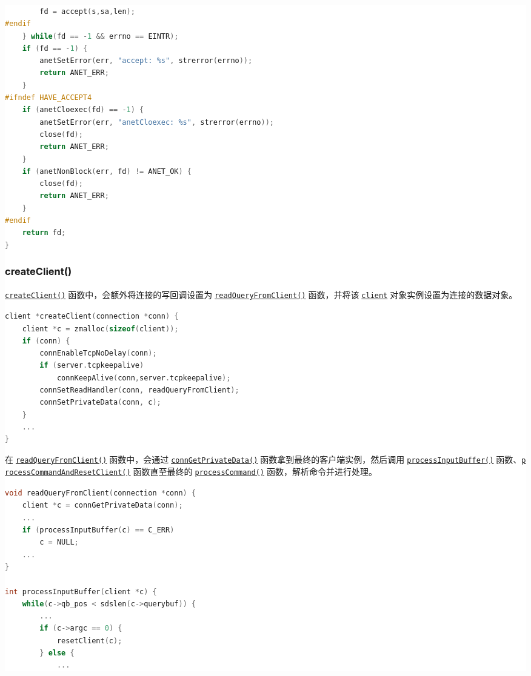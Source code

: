 ```c
        fd = accept(s,sa,len);
#endif
    } while(fd == -1 && errno == EINTR);
    if (fd == -1) {
        anetSetError(err, "accept: %s", strerror(errno));
        return ANET_ERR;
    }
#ifndef HAVE_ACCEPT4
    if (anetCloexec(fd) == -1) {
        anetSetError(err, "anetCloexec: %s", strerror(errno));
        close(fd);
        return ANET_ERR;
    }
    if (anetNonBlock(err, fd) != ANET_OK) {
        close(fd);
        return ANET_ERR;
    }
#endif
    return fd;
}
```

### createClient()

[`createClient()`](https://github.com/redis/redis/blob/7.0.0/src/networking.c#L120) 函数中，会额外将连接的写回调设置为 [`readQueryFromClient()`](https://github.com/redis/redis/blob/7.0.0/src/networking.c#L2584) 函数，并将该 [`client`](https://github.com/redis/redis/blob/7.0.0/src/server.h#L1078) 对象实例设置为连接的数据对象。

```c
client *createClient(connection *conn) {
    client *c = zmalloc(sizeof(client));
    if (conn) {
        connEnableTcpNoDelay(conn);
        if (server.tcpkeepalive)
            connKeepAlive(conn,server.tcpkeepalive);
        connSetReadHandler(conn, readQueryFromClient);
        connSetPrivateData(conn, c);
    }
    ...
}
```

在 [`readQueryFromClient()`](https://github.com/redis/redis/blob/7.0.0/src/networking.c#L2584) 函数中，会通过 [`connGetPrivateData()`](https://github.com/redis/redis/blob/7.0.0/src/connection.c#L137) 函数拿到最终的客户端实例，然后调用 [`processInputBuffer()`](https://github.com/redis/redis/blob/7.0.0/src/networking.c#L2488) 函数、[`processCommandAndResetClient()`](https://github.com/redis/redis/blob/7.0.0/src/networking.c#L2434) 函数直至最终的 [`processCommand()`](https://github.com/redis/redis/blob/7.0.0/src/server.c#L3565) 函数，解析命令并进行处理。

```c
void readQueryFromClient(connection *conn) {
    client *c = connGetPrivateData(conn);
    ...
    if (processInputBuffer(c) == C_ERR)
        c = NULL;
    ...
}

int processInputBuffer(client *c) {
    while(c->qb_pos < sdslen(c->querybuf)) {
        ...
        if (c->argc == 0) {
            resetClient(c);
        } else {
            ...
```